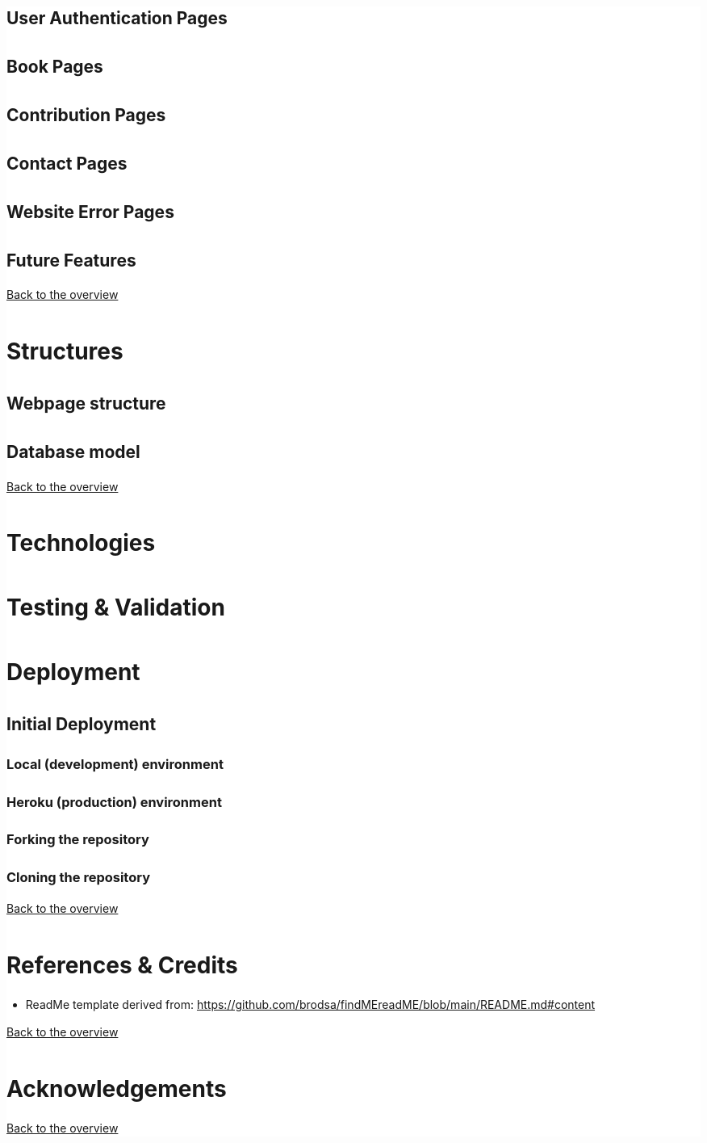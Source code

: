 ## User Authentication Pages 

## Book Pages


## Contribution Pages

## Contact Pages

## Website Error Pages

## Future Features


[Back to the overview](#content)

# Structures

## Webpage structure

## Database model

[Back to the overview](#content)

# Technologies


# Testing & Validation

# Deployment


## Initial Deployment

### Local (development) environment

### Heroku (production) environment


### Forking the repository


### Cloning the repository

[Back to the overview](#content)


# References & Credits
- ReadMe template derived from: https://github.com/brodsa/findMEreadME/blob/main/README.md#content

[Back to the overview](#content)

# Acknowledgements
[Back to the overview](#content)
